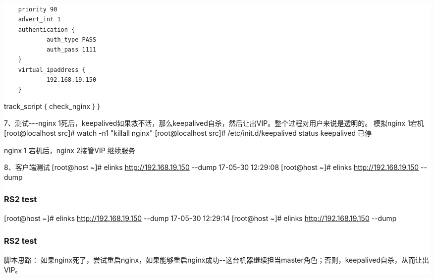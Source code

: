        priority 90
        advert_int 1
        authentication {
                auth_type PASS
                auth_pass 1111
        }
        virtual_ipaddress {
                192.168.19.150
        }

track_script {
                check_nginx
}
}

7、测试---nginx 1死后，keepalived如果救不活，那么keepalived自杀，然后让出VIP。整个过程对用户来说是透明的。
模拟nginx 1宕机 
[root@localhost src]# watch -n1 "killall nginx"
[root@localhost src]# /etc/init.d/keepalived status
keepalived 已停

nginx 1 宕机后，nginx 2接管VIP 继续服务

8、客户端测试
[root@host ~]# elinks http://192.168.19.150 --dump
   17-05-30 12:29:08
[root@host ~]# elinks http://192.168.19.150 --dump
   ### RS2 test ###
[root@host ~]# elinks http://192.168.19.150 --dump
   17-05-30 12:29:14
[root@host ~]# elinks http://192.168.19.150 --dump
   ### RS2 test ###


 脚本思路：
    如果nginx死了，尝试重启nginx，如果能够重启nginx成功--这台机器继续担当master角色；否则，keepalived自杀，从而让出VIP。
	
		
	


